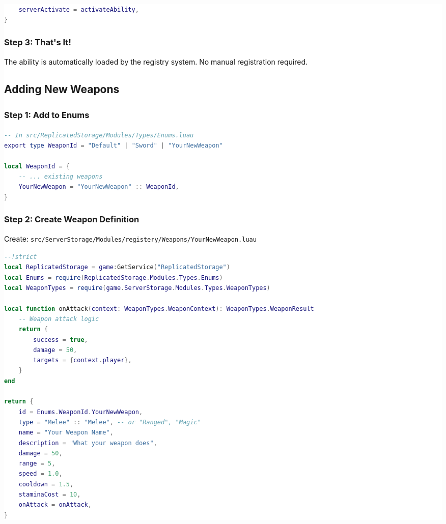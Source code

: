 ```lua
    serverActivate = activateAbility,
}
```

### Step 3: That's It!

The ability is automatically loaded by the registry system. No manual registration required.

## Adding New Weapons

### Step 1: Add to Enums

```lua
-- In src/ReplicatedStorage/Modules/Types/Enums.luau
export type WeaponId = "Default" | "Sword" | "YourNewWeapon"

local WeaponId = {
    -- ... existing weapons
    YourNewWeapon = "YourNewWeapon" :: WeaponId,
}
```

### Step 2: Create Weapon Definition

Create: `src/ServerStorage/Modules/registery/Weapons/YourNewWeapon.luau`

```lua
--!strict
local ReplicatedStorage = game:GetService("ReplicatedStorage")
local Enums = require(ReplicatedStorage.Modules.Types.Enums)
local WeaponTypes = require(game.ServerStorage.Modules.Types.WeaponTypes)

local function onAttack(context: WeaponTypes.WeaponContext): WeaponTypes.WeaponResult
    -- Weapon attack logic
    return {
        success = true,
        damage = 50,
        targets = {context.player},
    }
end

return {
    id = Enums.WeaponId.YourNewWeapon,
    type = "Melee" :: "Melee", -- or "Ranged", "Magic"
    name = "Your Weapon Name",
    description = "What your weapon does",
    damage = 50,
    range = 5,
    speed = 1.0,
    cooldown = 1.5,
    staminaCost = 10,
    onAttack = onAttack,
}
```
